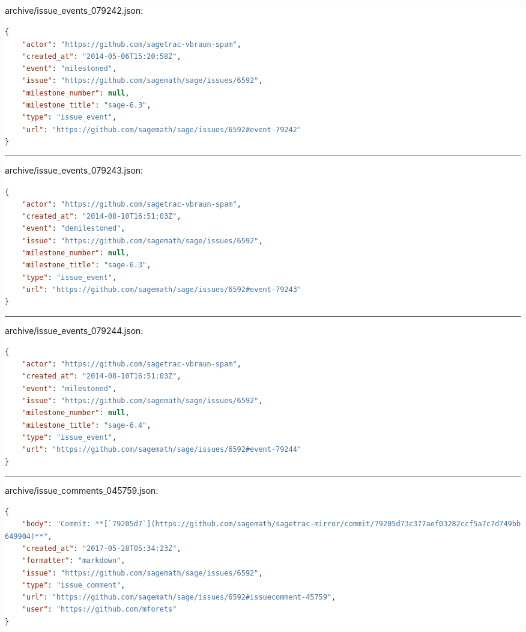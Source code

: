 archive/issue_events_079242.json:
```json
{
    "actor": "https://github.com/sagetrac-vbraun-spam",
    "created_at": "2014-05-06T15:20:58Z",
    "event": "milestoned",
    "issue": "https://github.com/sagemath/sage/issues/6592",
    "milestone_number": null,
    "milestone_title": "sage-6.3",
    "type": "issue_event",
    "url": "https://github.com/sagemath/sage/issues/6592#event-79242"
}
```



---

archive/issue_events_079243.json:
```json
{
    "actor": "https://github.com/sagetrac-vbraun-spam",
    "created_at": "2014-08-10T16:51:03Z",
    "event": "demilestoned",
    "issue": "https://github.com/sagemath/sage/issues/6592",
    "milestone_number": null,
    "milestone_title": "sage-6.3",
    "type": "issue_event",
    "url": "https://github.com/sagemath/sage/issues/6592#event-79243"
}
```



---

archive/issue_events_079244.json:
```json
{
    "actor": "https://github.com/sagetrac-vbraun-spam",
    "created_at": "2014-08-10T16:51:03Z",
    "event": "milestoned",
    "issue": "https://github.com/sagemath/sage/issues/6592",
    "milestone_number": null,
    "milestone_title": "sage-6.4",
    "type": "issue_event",
    "url": "https://github.com/sagemath/sage/issues/6592#event-79244"
}
```



---

archive/issue_comments_045759.json:
```json
{
    "body": "Commit: **[`79205d7`](https://github.com/sagemath/sagetrac-mirror/commit/79205d73c377aef03282ccf5a7c7d749bb649904)**",
    "created_at": "2017-05-28T05:34:23Z",
    "formatter": "markdown",
    "issue": "https://github.com/sagemath/sage/issues/6592",
    "type": "issue_comment",
    "url": "https://github.com/sagemath/sage/issues/6592#issuecomment-45759",
    "user": "https://github.com/mforets"
}
```
